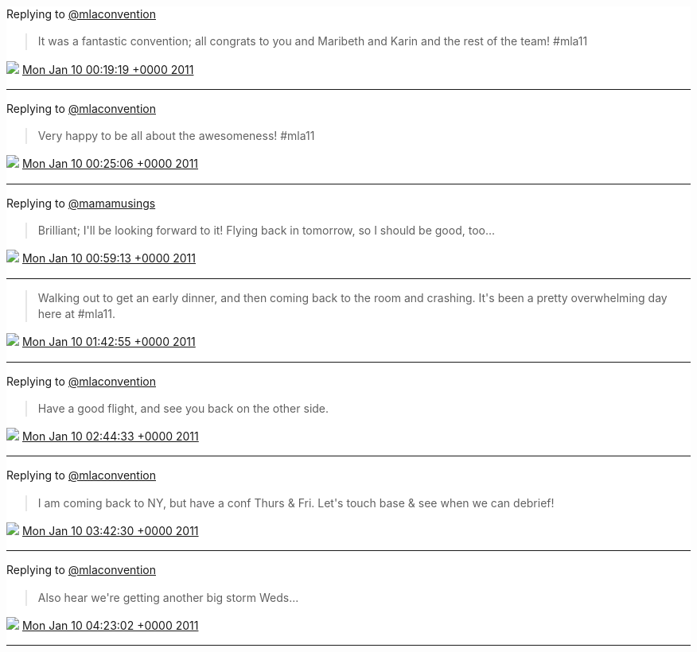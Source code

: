 Replying to [@mlaconvention](https://twitter.com/MLAconvention/status/24257181368983552)

> It was a fantastic convention; all congrats to you and Maribeth and Karin and the rest of the team\! \#mla11

<img src="../../media/tweet.ico" width="12" /> [Mon Jan 10 00:19:19 +0000 2011](https://twitter.com/kfitz/status/24258950778068992)

----

Replying to [@mlaconvention](https://twitter.com/MLAconvention/status/24259793870921729)

> Very happy to be all about the awesomeness\! \#mla11

<img src="../../media/tweet.ico" width="12" /> [Mon Jan 10 00:25:06 +0000 2011](https://twitter.com/kfitz/status/24260407094935552)

----

Replying to [@mamamusings](https://twitter.com/mamamusings/status/24268599443062784)

> Brilliant; I'll be looking forward to it\! Flying back in tomorrow, so I should be good, too\.\.\.

<img src="../../media/tweet.ico" width="12" /> [Mon Jan 10 00:59:13 +0000 2011](https://twitter.com/kfitz/status/24268994219352064)

----

> Walking out to get an early dinner, and then coming back to the room and crashing\. It's been a pretty overwhelming day here at \#mla11\.

<img src="../../media/tweet.ico" width="12" /> [Mon Jan 10 01:42:55 +0000 2011](https://twitter.com/kfitz/status/24279991508275200)

----

Replying to [@mlaconvention](https://twitter.com/MLAconvention/status/24294339744104448)

> Have a good flight, and see you back on the other side\.

<img src="../../media/tweet.ico" width="12" /> [Mon Jan 10 02:44:33 +0000 2011](https://twitter.com/kfitz/status/24295501331435520)

----

Replying to [@mlaconvention](https://twitter.com/MLAconvention/status/24296897359388672)

> I am coming back to NY, but have a conf Thurs & Fri\. Let's touch base & see when we can debrief\!

<img src="../../media/tweet.ico" width="12" /> [Mon Jan 10 03:42:30 +0000 2011](https://twitter.com/kfitz/status/24310086230867968)

----

Replying to [@mlaconvention](https://twitter.com/MLAconvention/status/24311071036674048)

> Also hear we're getting another big storm Weds\.\.\.

<img src="../../media/tweet.ico" width="12" /> [Mon Jan 10 04:23:02 +0000 2011](https://twitter.com/kfitz/status/24320286191001600)

----
